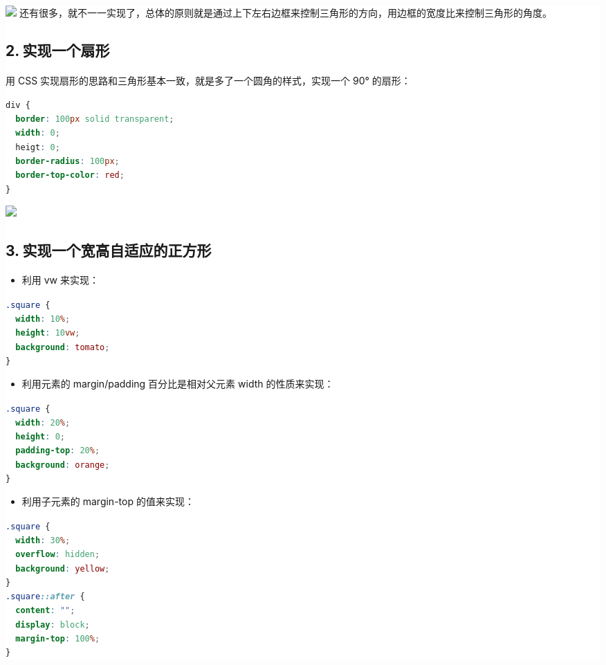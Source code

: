 ![](https://p3-juejin.byteimg.com/tos-cn-i-k3u1fbpfcp/021f4b7ae0664a9386e39ce99001d77a~tplv-k3u1fbpfcp-jj-mark:0:0:0:0:q75.image#?w=738&h=218&s=1802&e=webp&b=ffffff) 还有很多，就不一一实现了，总体的原则就是通过上下左右边框来控制三角形的方向，用边框的宽度比来控制三角形的角度。

## 2. 实现一个扇形

用 CSS 实现扇形的思路和三角形基本一致，就是多了一个圆角的样式，实现一个 90° 的扇形：

```css
div {
  border: 100px solid transparent;
  width: 0;
  heigt: 0;
  border-radius: 100px;
  border-top-color: red;
}
```

![](https://p3-juejin.byteimg.com/tos-cn-i-k3u1fbpfcp/47ada5d3157d4a3da6f79c0f36f0d78c~tplv-k3u1fbpfcp-jj-mark:0:0:0:0:q75.image#?w=738&h=234&s=3028&e=webp&b=ffffff)

## 3. 实现一个宽高自适应的正方形

- 利用 vw 来实现：

```css
.square {
  width: 10%;
  height: 10vw;
  background: tomato;
}
```

- 利用元素的 margin/padding 百分比是相对父元素 width 的性质来实现：

```css
.square {
  width: 20%;
  height: 0;
  padding-top: 20%;
  background: orange;
}
```

- 利用子元素的 margin-top 的值来实现：

```css
.square {
  width: 30%;
  overflow: hidden;
  background: yellow;
}
.square::after {
  content: "";
  display: block;
  margin-top: 100%;
}
```
